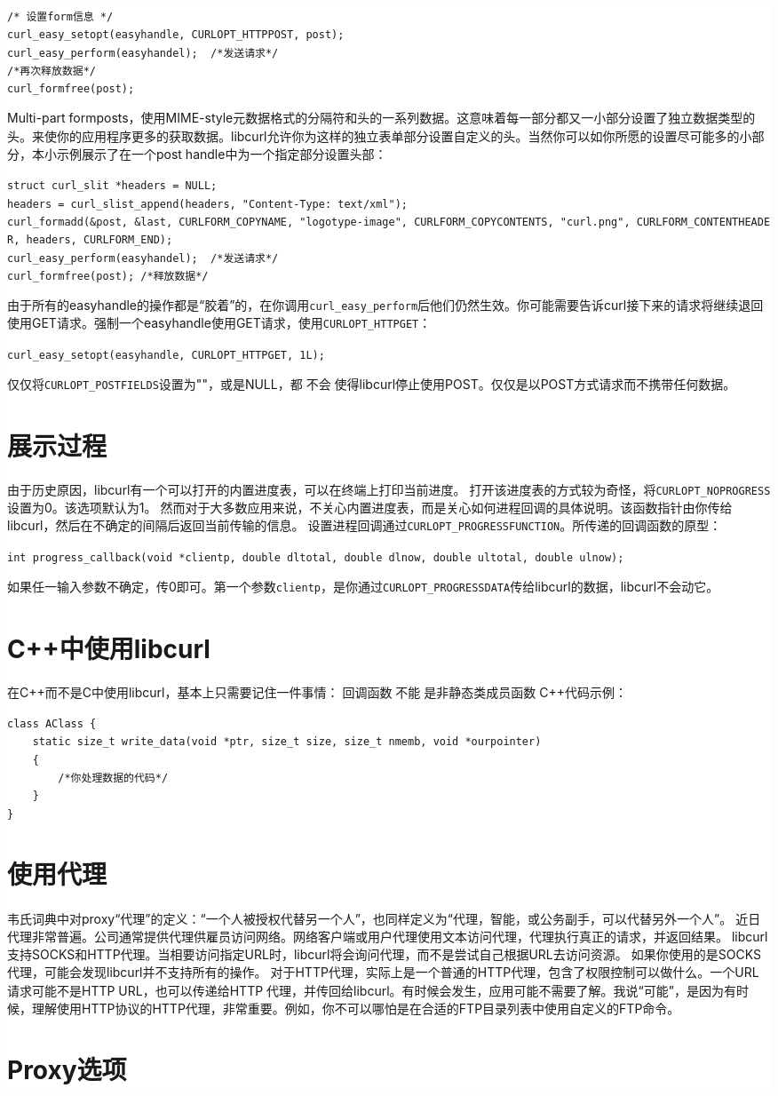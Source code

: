 	/* 设置form信息 */
	curl_easy_setopt(easyhandle, CURLOPT_HTTPPOST, post);
	curl_easy_perform(easyhandel);  /*发送请求*/
	/*再次释放数据*/
	curl_formfree(post);
Multi-part formposts，使用MIME-style元数据格式的分隔符和头的一系列数据。这意味着每一部分都又一小部分设置了独立数据类型的头。来使你的应用程序更多的获取数据。libcurl允许你为这样的独立表单部分设置自定义的头。当然你可以如你所愿的设置尽可能多的小部分，本小示例展示了在一个post handle中为一个指定部分设置头部：

	struct curl_slit *headers = NULL;
	headers = curl_slist_append(headers, "Content-Type: text/xml");
	curl_formadd(&post, &last, CURLFORM_COPYNAME, "logotype-image", CURLFORM_COPYCONTENTS, "curl.png", CURLFORM_CONTENTHEADER, headers, CURLFORM_END);
	curl_easy_perform(easyhandel);  /*发送请求*/
	curl_formfree(post); /*释放数据*/
由于所有的easyhandle的操作都是“胶着”的，在你调用`curl_easy_perform`后他们仍然生效。你可能需要告诉curl接下来的请求将继续退回使用GET请求。强制一个easyhandle使用GET请求，使用`CURLOPT_HTTPGET`：

	curl_easy_setopt(easyhandle, CURLOPT_HTTPGET, 1L);
仅仅将`CURLOPT_POSTFIELDS`设置为""，或是NULL，都 不会 使得libcurl停止使用POST。仅仅是以POST方式请求而不携带任何数据。

展示过程
=======
由于历史原因，libcurl有一个可以打开的内置进度表，可以在终端上打印当前进度。
打开该进度表的方式较为奇怪，将`CURLOPT_NOPROGRESS`设置为0。该选项默认为1。
然而对于大多数应用来说，不关心内置进度表，而是关心如何进程回调的具体说明。该函数指针由你传给libcurl，然后在不确定的间隔后返回当前传输的信息。
设置进程回调通过`CURLOPT_PROGRESSFUNCTION`。所传递的回调函数的原型：

	int progress_callback(void *clientp, double dltotal, double dlnow, double ultotal, double ulnow);
	
如果任一输入参数不确定，传0即可。第一个参数`clientp`，是你通过`CURLOPT_PROGRESSDATA`传给libcurl的数据，libcurl不会动它。

C++中使用libcurl
========
在C++而不是C中使用libcurl，基本上只需要记住一件事情：
回调函数 不能 是非静态类成员函数
C++代码示例：

	class AClass {
		static size_t write_data(void *ptr, size_t size, size_t nmemb, void *ourpointer)
		{
			/*你处理数据的代码*/
		}
	}

使用代理
=======
韦氏词典中对proxy“代理”的定义：“一个人被授权代替另一个人”，也同样定义为“代理，智能，或公务副手，可以代替另外一个人”。
近日代理非常普遍。公司通常提供代理供雇员访问网络。网络客户端或用户代理使用文本访问代理，代理执行真正的请求，并返回结果。
libcurl支持SOCKS和HTTP代理。当相要访问指定URL时，libcurl将会询问代理，而不是尝试自己根据URL去访问资源。
如果你使用的是SOCKS代理，可能会发现libcurl并不支持所有的操作。
对于HTTP代理，实际上是一个普通的HTTP代理，包含了权限控制可以做什么。一个URL请求可能不是HTTP URL，也可以传递给HTTP 代理，并传回给libcurl。有时候会发生，应用可能不需要了解。我说“可能”，是因为有时候，理解使用HTTP协议的HTTP代理，非常重要。例如，你不可以哪怕是在合适的FTP目录列表中使用自定义的FTP命令。

Proxy选项
=====
